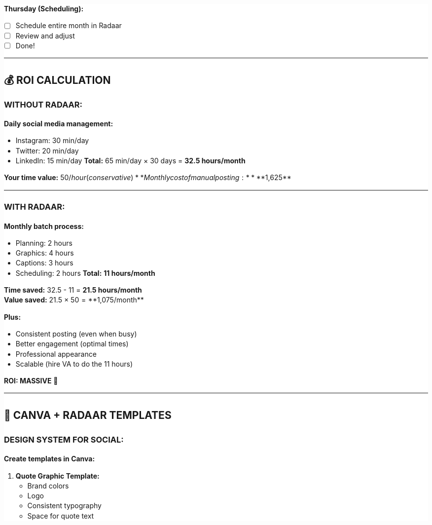 **Thursday (Scheduling):**
- [ ] Schedule entire month in Radaar
- [ ] Review and adjust
- [ ] Done!

---

## 💰 ROI CALCULATION

### **WITHOUT RADAAR:**

**Daily social media management:**
- Instagram: 30 min/day
- Twitter: 20 min/day
- LinkedIn: 15 min/day
**Total:** 65 min/day × 30 days = **32.5 hours/month**

**Your time value:** $50/hour (conservative)  
**Monthly cost of manual posting:** **$1,625**

---

### **WITH RADAAR:**

**Monthly batch process:**
- Planning: 2 hours
- Graphics: 4 hours
- Captions: 3 hours
- Scheduling: 2 hours
**Total:** **11 hours/month**

**Time saved:** 32.5 - 11 = **21.5 hours/month**  
**Value saved:** 21.5 × $50 = **$1,075/month**

**Plus:**
- Consistent posting (even when busy)
- Better engagement (optimal times)
- Professional appearance
- Scalable (hire VA to do the 11 hours)

**ROI: MASSIVE** 💎

---

## 🎨 CANVA + RADAAR TEMPLATES

### **DESIGN SYSTEM FOR SOCIAL:**

**Create templates in Canva:**

1. **Quote Graphic Template:**
   - Brand colors
   - Logo
   - Consistent typography
   - Space for quote text
